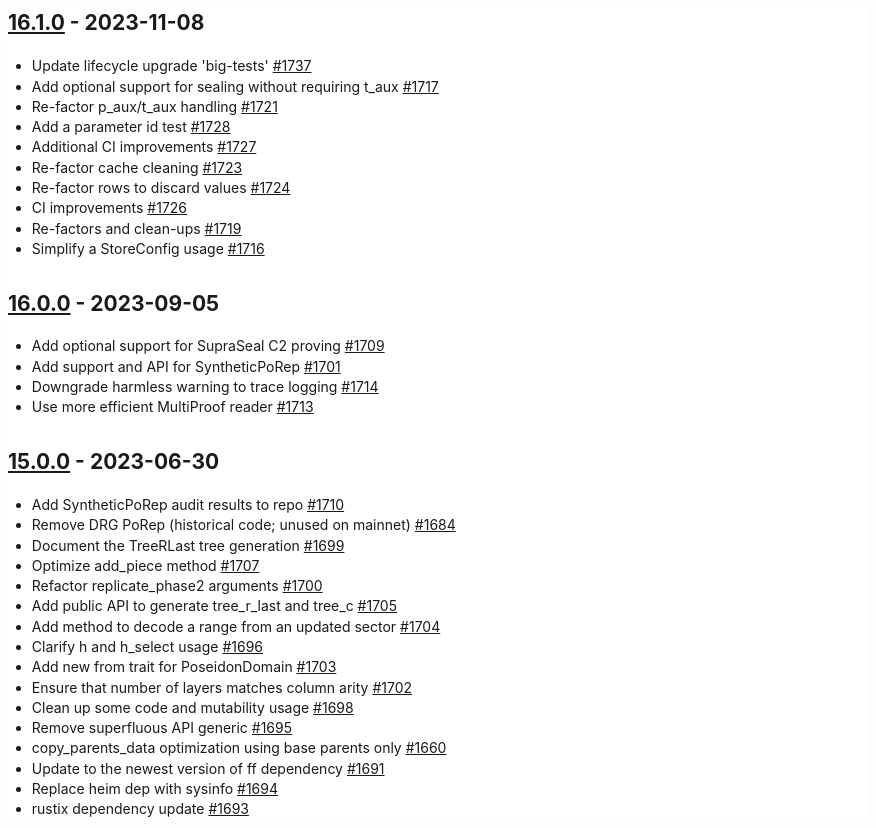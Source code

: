 ## [16.1.0] - 2023-11-08

- Update lifecycle upgrade 'big-tests' [#1737](https://github.com/filecoin-project/rust-fil-proofs/pull/1737)
- Add optional support for sealing without requiring t_aux [#1717](https://github.com/filecoin-project/rust-fil-proofs/pull/1717)
- Re-factor p_aux/t_aux handling [#1721](https://github.com/filecoin-project/rust-fil-proofs/pull/1721)
- Add a parameter id test [#1728](https://github.com/filecoin-project/rust-fil-proofs/pull/1728)
- Additional CI improvements [#1727](https://github.com/filecoin-project/rust-fil-proofs/pull/1727)
- Re-factor cache cleaning [#1723](https://github.com/filecoin-project/rust-fil-proofs/pull/1723)
- Re-factor rows to discard values [#1724](https://github.com/filecoin-project/rust-fil-proofs/pull/1724)
- CI improvements [#1726](https://github.com/filecoin-project/rust-fil-proofs/pull/1726)
- Re-factors and clean-ups [#1719](https://github.com/filecoin-project/rust-fil-proofs/pull/1719)
- Simplify a StoreConfig usage [#1716](https://github.com/filecoin-project/rust-fil-proofs/pull/1716)

## [16.0.0] - 2023-09-05

- Add optional support for SupraSeal C2 proving [#1709](https://github.com/filecoin-project/rust-fil-proofs/pull/1709)
- Add support and API for SyntheticPoRep [#1701](https://github.com/filecoin-project/rust-fil-proofs/pull/1701)
- Downgrade harmless warning to trace logging [#1714](https://github.com/filecoin-project/rust-fil-proofs/pull/1714)
- Use more efficient MultiProof reader [#1713](https://github.com/filecoin-project/rust-fil-proofs/pull/1713)

## [15.0.0] - 2023-06-30

- Add SyntheticPoRep audit results to repo [#1710](https://github.com/filecoin-project/rust-fil-proofs/pull/1710)
- Remove DRG PoRep (historical code; unused on mainnet) [#1684](https://github.com/filecoin-project/rust-fil-proofs/pull/1684)
- Document the TreeRLast tree generation [#1699](https://github.com/filecoin-project/rust-fil-proofs/pull/1699)
- Optimize add_piece method [#1707](https://github.com/filecoin-project/rust-fil-proofs/pull/1707)
- Refactor replicate_phase2 arguments [#1700](https://github.com/filecoin-project/rust-fil-proofs/pull/1700)
- Add public API to generate tree_r_last and tree_c [#1705](https://github.com/filecoin-project/rust-fil-proofs/pull/1705)
- Add method to decode a range from an updated sector [#1704](https://github.com/filecoin-project/rust-fil-proofs/pull/1704)
- Clarify h and h_select usage [#1696](https://github.com/filecoin-project/rust-fil-proofs/pull/1696)
- Add new from trait for PoseidonDomain [#1703](https://github.com/filecoin-project/rust-fil-proofs/pull/1703)
- Ensure that number of layers matches column arity [#1702](https://github.com/filecoin-project/rust-fil-proofs/pull/1702)
- Clean up some code and mutability usage [#1698](https://github.com/filecoin-project/rust-fil-proofs/pull/1698)
- Remove superfluous API generic [#1695](https://github.com/filecoin-project/rust-fil-proofs/pull/1695)
- copy_parents_data optimization using base parents only [#1660](https://github.com/filecoin-project/rust-fil-proofs/pull/1660)
- Update to the newest version of ff dependency [#1691](https://github.com/filecoin-project/rust-fil-proofs/pull/1691)
- Replace heim dep with sysinfo [#1694](https://github.com/filecoin-project/rust-fil-proofs/pull/1694)
- rustix dependency update [#1693](https://github.com/filecoin-project/rust-fil-proofs/pull/1693)

[Unreleased]: https://github.com/filecoin-project/rust-fil-proofs/compare/v18.1.0...HEAD
[18.1.0]: https://github.com/filecoin-project/rust-fil-proofs/tree/releases/v18.1.0
[18.0.0]: https://github.com/filecoin-project/rust-fil-proofs/tree/releases/v18.0.0
[17.0.0]: https://github.com/filecoin-project/rust-fil-proofs/tree/releases/v17.0.0
[16.1.0]: https://github.com/filecoin-project/rust-fil-proofs/tree/releases/v16.1.0
[16.0.0]: https://github.com/filecoin-project/rust-fil-proofs/tree/releases/v16.0.0
[15.0.0]: https://github.com/filecoin-project/rust-fil-proofs/tree/releases/v15.0.0
[14.0.0]: https://github.com/filecoin-project/rust-fil-proofs/tree/releases/v14.0.0
[13.0.0]: https://github.com/filecoin-project/rust-fil-proofs/tree/releases/v13.0.0
[12.0.0]: https://github.com/filecoin-project/rust-fil-proofs/tree/releases/v12.0.0
[11.1.1]: https://github.com/filecoin-project/rust-fil-proofs/tree/releases/v11.1.1
[11.1.0]: https://github.com/filecoin-project/rust-fil-proofs/tree/releases/v11.1.0
[11.0.2]: https://github.com/filecoin-project/rust-fil-proofs/tree/releases/v11.0.2
[11.0.1]: https://github.com/filecoin-project/rust-fil-proofs/tree/releases/v11.0.1
[11.0.0]: https://github.com/filecoin-project/rust-fil-proofs/tree/releases/v11.0.0
[10.1.0]: https://github.com/filecoin-project/rust-fil-proofs/tree/releases/v10.1.0
[10.0.0]: https://github.com/filecoin-project/rust-fil-proofs/tree/releases/v10.0.0
[9.0.2]: https://github.com/filecoin-project/rust-fil-proofs/tree/releases/v9.0.2
[9.0.1]: https://github.com/filecoin-project/rust-fil-proofs/tree/releases/v9.0.1
[9.0.0]: https://github.com/filecoin-project/rust-fil-proofs/tree/releases/v9.0.0
[8.0.3]: https://github.com/filecoin-project/rust-fil-proofs/tree/releases/v8.0.3
[8.0.2]: https://github.com/filecoin-project/rust-fil-proofs/tree/releases/v8.0.2
[8.0.1]: https://github.com/filecoin-project/rust-fil-proofs/tree/releases/v8.0.1
[8.0.0]: https://github.com/filecoin-project/rust-fil-proofs/tree/releases/v8.0.0
[7.0.1]: https://github.com/filecoin-project/rust-fil-proofs/tree/releases/v7.0.1
[7.0.0]: https://github.com/filecoin-project/rust-fil-proofs/tree/releases/v7.0.0
[6.1.0]: https://github.com/filecoin-project/rust-fil-proofs/tree/releases/v6.1.0
[6.0.0]: https://github.com/filecoin-project/rust-fil-proofs/tree/releases/v6.0.0
[5.4.0]: https://github.com/filecoin-project/rust-fil-proofs/tree/releases/v5.4.0
[5.3.0]: https://github.com/filecoin-project/rust-fil-proofs/tree/releases/v5.3.0
[5.2.3]: https://github.com/filecoin-project/rust-fil-proofs/tree/releases/v5.2.3
[5.2.2]: https://github.com/filecoin-project/rust-fil-proofs/tree/releases/v5.2.2
[5.2.1]: https://github.com/filecoin-project/rust-fil-proofs/tree/releases/v5.2.1
[5.2.0]: https://github.com/filecoin-project/rust-fil-proofs/tree/releases/v5.2.0
[5.1.4]: https://github.com/filecoin-project/rust-fil-proofs/tree/releases/v5.1.4
[5.1.3]: https://github.com/filecoin-project/rust-fil-proofs/tree/releases/v5.1.3
[5.1.2]: https://github.com/filecoin-project/rust-fil-proofs/tree/releases/v5.1.2
[5.1.1]: https://github.com/filecoin-project/rust-fil-proofs/tree/releases/v5.1.1
[5.1.0]: https://github.com/filecoin-project/rust-fil-proofs/tree/releases/v5.1.0
[5.0.0]: https://github.com/filecoin-project/rust-fil-proofs/tree/releases/v5.0.0
[4.0.5]: https://github.com/filecoin-project/rust-fil-proofs/tree/releases/v4.0.5
[4.0.4]: https://github.com/filecoin-project/rust-fil-proofs/tree/releases/v4.0.4
[4.0.3]: https://github.com/filecoin-project/rust-fil-proofs/tree/releases/v4.0.3
[4.0.2]: https://github.com/filecoin-project/rust-fil-proofs/tree/releases/v4.0.2
[4.0.1]: https://github.com/filecoin-project/rust-fil-proofs/tree/releases/v4.0.0
[3.0.0]: https://github.com/filecoin-project/rust-fil-proofs/tree/releases/v3.0.0
[2.0.0]: https://github.com/filecoin-project/rust-fil-proofs/tree/releases/v2.0.0
[1.0.0]: https://github.com/filecoin-project/rust-fil-proofs/tree/releases/v1.0.0